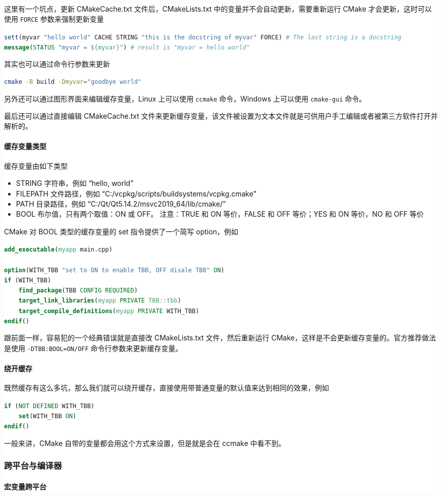 这里有一个坑点，更新 CMakeCache.txt 文件后，CMakeLists.txt 中的变量并不会自动更新，需要重新运行 CMake 才会更新，这时可以使用 `FORCE` 参数来强制更新变量

```cmake
sett(myvar "hello world" CACHE STRING "this is the docstring of myvar" FORCE) # The last string is a docstring
message(STATUS "myvar = ${myvar}") # result is "myvar = hello world"
```

其实也可以通过命令行参数来更新

```bash
cmake -B build -Dmyvar="goodbye world"
```

另外还可以通过图形界面来编辑缓存变量，Linux 上可以使用 `ccmake` 命令，Windows 上可以使用 `cmake-gui` 命令。

最后还可以通过直接编辑 CMakeCache.txt 文件来更新缓存变量，该文件被设置为文本文件就是可供用户手工编辑或者被第三方软件打开并解析的。

#### 缓存变量类型

缓存变量由如下类型

- STRING 字符串，例如 “hello, world”
- FILEPATH 文件路径，例如 “C:/vcpkg/scripts/buildsystems/vcpkg.cmake”
- PATH 目录路径，例如 “C:/Qt/Qt5.14.2/msvc2019_64/lib/cmake/”
- BOOL 布尔值，只有两个取值：ON 或 OFF。
注意：TRUE 和 ON 等价，FALSE 和 OFF 等价；YES 和 ON 等价，NO 和 OFF 等价

CMake 对 BOOL 类型的缓存变量的 set 指令提供了一个简写 option，例如

```cmake
add_executable(myapp main.cpp)

option(WITH_TBB "set to ON to enable TBB, OFF disale TBB" ON)
if (WITH_TBB)
    find_package(TBB CONFIG REQUIRED)
    target_link_libraries(myapp PRIVATE TBB::tbb)
    target_compile_definitions(myapp PRIVATE WITH_TBB)
endif()
```

跟前面一样，容易犯的一个经典错误就是直接改 CMakeLists.txt 文件，然后重新运行 CMake，这样是不会更新缓存变量的。官方推荐做法是使用 `-DTBB:BOOL=ON/OFF` 命令行参数来更新缓存变量。

#### 绕开缓存

既然缓存有这么多坑，那么我们就可以绕开缓存，直接使用带普通变量的默认值来达到相同的效果，例如

```cmake
if (NOT DEFINED WITH_TBB)
    set(WITH_TBB ON)
endif()
```

一般来讲，CMake 自带的变量都会用这个方式来设置，但是就是会在 ccmake 中看不到。

### 跨平台与编译器

#### 宏变量跨平台
